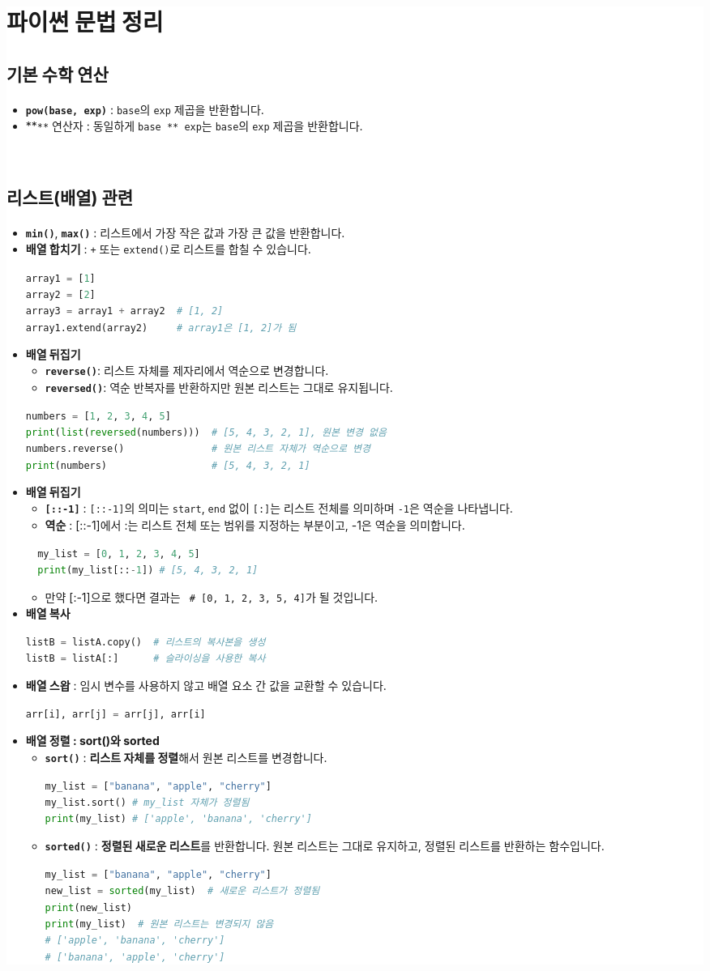 
# 파이썬 문법 정리

## 기본 수학 연산
- **`pow(base, exp)`** : `base`의 `exp` 제곱을 반환합니다.
- **`**` 연산자 : 동일하게 `base ** exp`는 `base`의 `exp` 제곱을 반환합니다.

<br>

## 리스트(배열) 관련
- **`min()`**, **`max()`** : 리스트에서 가장 작은 값과 가장 큰 값을 반환합니다.
- **배열 합치기** : `+` 또는 `extend()`로 리스트를 합칠 수 있습니다.
  ```python
  array1 = [1]
  array2 = [2]
  array3 = array1 + array2  # [1, 2]
  array1.extend(array2)     # array1은 [1, 2]가 됨
  ```
- **배열 뒤집기**
  - **`reverse()`**: 리스트 자체를 제자리에서 역순으로 변경합니다.
  - **`reversed()`**: 역순 반복자를 반환하지만 원본 리스트는 그대로 유지됩니다.
  ```python
  numbers = [1, 2, 3, 4, 5]
  print(list(reversed(numbers)))  # [5, 4, 3, 2, 1], 원본 변경 없음
  numbers.reverse()               # 원본 리스트 자체가 역순으로 변경
  print(numbers)                  # [5, 4, 3, 2, 1]
  ```
- **배열 뒤집기**
  - **`[::-1]`** : `[::-1]`의 의미는 `start`, `end` 없이 `[:]`는 리스트 전체를 의미하며 `-1`은 역순을 나타냅니다.
  - **역순** : [::-1]에서 :는 리스트 전체 또는 범위를 지정하는 부분이고, -1은 역순을 의미합니다.
  ```python
    my_list = [0, 1, 2, 3, 4, 5]
    print(my_list[::-1]) # [5, 4, 3, 2, 1]
  ```
  - 만약 [:-1]으로 했다면 결과는 ` # [0, 1, 2, 3, 5, 4]`가 될 것입니다.
- **배열 복사**
  ```python
  listB = listA.copy()  # 리스트의 복사본을 생성
  listB = listA[:]      # 슬라이싱을 사용한 복사
  ```
- **배열 스왑** : 임시 변수를 사용하지 않고 배열 요소 간 값을 교환할 수 있습니다.
  ```python
  arr[i], arr[j] = arr[j], arr[i]
  ```
- **배열 정렬 : sort()와 sorted**
  - **`sort()`** : **리스트 자체를 정렬**해서 원본 리스트를 변경합니다.
    ```python
    my_list = ["banana", "apple", "cherry"]
    my_list.sort() # my_list 자체가 정렬됨
    print(my_list) # ['apple', 'banana', 'cherry']
    ```
  - **`sorted()`** : **정렬된 새로운 리스트**를 반환합니다. 원본 리스트는 그대로 유지하고, 정렬된 리스트를 반환하는 함수입니다.
    ```python
    my_list = ["banana", "apple", "cherry"]
    new_list = sorted(my_list)  # 새로운 리스트가 정렬됨
    print(new_list)
    print(my_list)  # 원본 리스트는 변경되지 않음
    # ['apple', 'banana', 'cherry']
    # ['banana', 'apple', 'cherry']
    ```